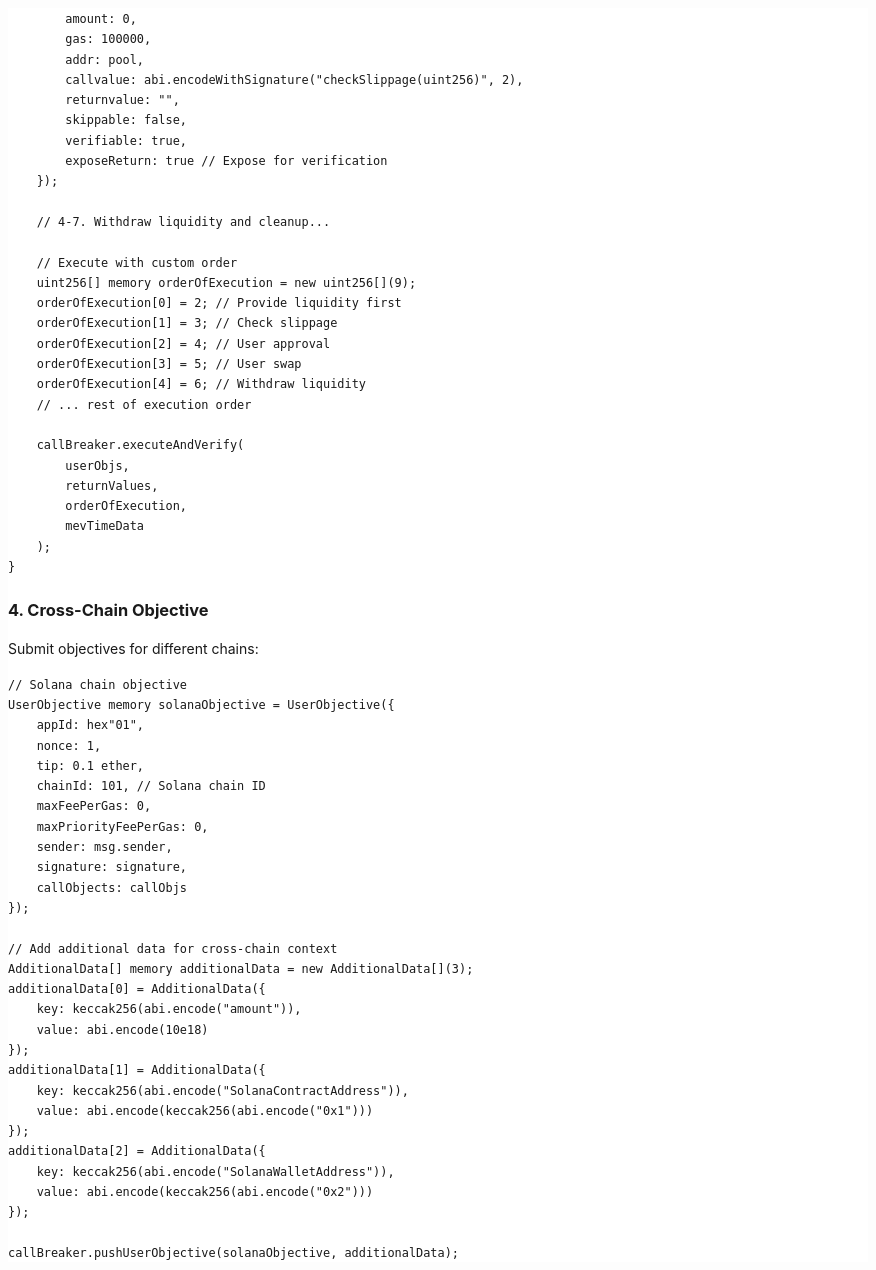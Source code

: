 ```solidity
        amount: 0,
        gas: 100000,
        addr: pool,
        callvalue: abi.encodeWithSignature("checkSlippage(uint256)", 2),
        returnvalue: "",
        skippable: false,
        verifiable: true,
        exposeReturn: true // Expose for verification
    });
    
    // 4-7. Withdraw liquidity and cleanup...
    
    // Execute with custom order
    uint256[] memory orderOfExecution = new uint256[](9);
    orderOfExecution[0] = 2; // Provide liquidity first
    orderOfExecution[1] = 3; // Check slippage
    orderOfExecution[2] = 4; // User approval
    orderOfExecution[3] = 5; // User swap
    orderOfExecution[4] = 6; // Withdraw liquidity
    // ... rest of execution order
    
    callBreaker.executeAndVerify(
        userObjs, 
        returnValues, 
        orderOfExecution, 
        mevTimeData
    );
}
```

### 4. Cross-Chain Objective

Submit objectives for different chains:

```solidity
// Solana chain objective
UserObjective memory solanaObjective = UserObjective({
    appId: hex"01",
    nonce: 1,
    tip: 0.1 ether,
    chainId: 101, // Solana chain ID
    maxFeePerGas: 0,
    maxPriorityFeePerGas: 0,
    sender: msg.sender,
    signature: signature,
    callObjects: callObjs
});

// Add additional data for cross-chain context
AdditionalData[] memory additionalData = new AdditionalData[](3);
additionalData[0] = AdditionalData({
    key: keccak256(abi.encode("amount")),
    value: abi.encode(10e18)
});
additionalData[1] = AdditionalData({
    key: keccak256(abi.encode("SolanaContractAddress")),
    value: abi.encode(keccak256(abi.encode("0x1")))
});
additionalData[2] = AdditionalData({
    key: keccak256(abi.encode("SolanaWalletAddress")),
    value: abi.encode(keccak256(abi.encode("0x2")))
});

callBreaker.pushUserObjective(solanaObjective, additionalData);
```
